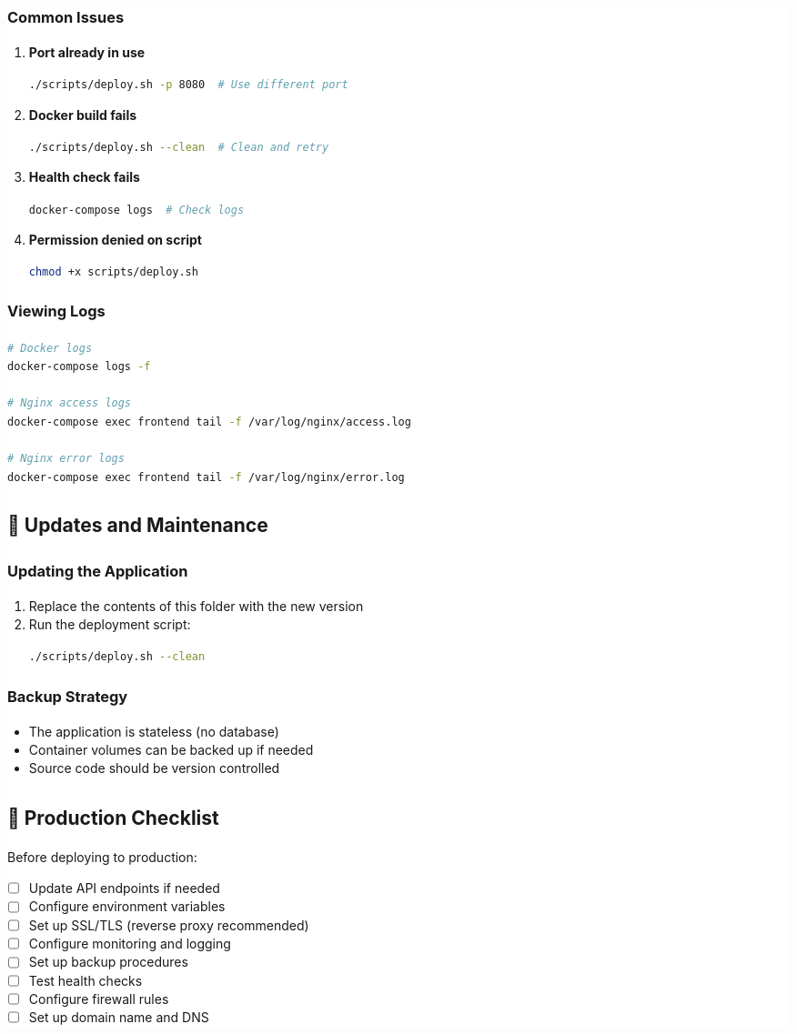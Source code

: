 ### Common Issues

1. **Port already in use**
   ```bash
   ./scripts/deploy.sh -p 8080  # Use different port
   ```

2. **Docker build fails**
   ```bash
   ./scripts/deploy.sh --clean  # Clean and retry
   ```

3. **Health check fails**
   ```bash
   docker-compose logs  # Check logs
   ```

4. **Permission denied on script**
   ```bash
   chmod +x scripts/deploy.sh
   ```

### Viewing Logs
```bash
# Docker logs
docker-compose logs -f

# Nginx access logs
docker-compose exec frontend tail -f /var/log/nginx/access.log

# Nginx error logs
docker-compose exec frontend tail -f /var/log/nginx/error.log
```

## 🔄 Updates and Maintenance

### Updating the Application
1. Replace the contents of this folder with the new version
2. Run the deployment script:
   ```bash
   ./scripts/deploy.sh --clean
   ```

### Backup Strategy
- The application is stateless (no database)
- Container volumes can be backed up if needed
- Source code should be version controlled

## 📝 Production Checklist

Before deploying to production:

- [ ] Update API endpoints if needed
- [ ] Configure environment variables
- [ ] Set up SSL/TLS (reverse proxy recommended)
- [ ] Configure monitoring and logging
- [ ] Set up backup procedures
- [ ] Test health checks
- [ ] Configure firewall rules
- [ ] Set up domain name and DNS
